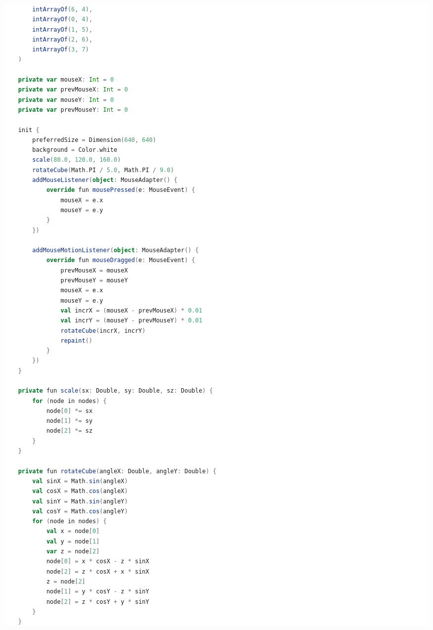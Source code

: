 ```scala
        intArrayOf(6, 4),
        intArrayOf(0, 4),
        intArrayOf(1, 5),
        intArrayOf(2, 6),
        intArrayOf(3, 7)
    )

    private var mouseX: Int = 0
    private var prevMouseX: Int = 0
    private var mouseY: Int = 0
    private var prevMouseY: Int = 0

    init {
        preferredSize = Dimension(640, 640)
        background = Color.white
        scale(80.0, 120.0, 160.0)
        rotateCube(Math.PI / 5.0, Math.PI / 9.0)
        addMouseListener(object: MouseAdapter() {
            override fun mousePressed(e: MouseEvent) {
                mouseX = e.x
                mouseY = e.y
            }
        })

        addMouseMotionListener(object: MouseAdapter() {
            override fun mouseDragged(e: MouseEvent) {
                prevMouseX = mouseX
                prevMouseY = mouseY
                mouseX = e.x
                mouseY = e.y
                val incrX = (mouseX - prevMouseX) * 0.01
                val incrY = (mouseY - prevMouseY) * 0.01
                rotateCube(incrX, incrY)
                repaint()
            }
        })
    }

    private fun scale(sx: Double, sy: Double, sz: Double) {
        for (node in nodes) {
            node[0] *= sx
            node[1] *= sy
            node[2] *= sz
        }
    }

    private fun rotateCube(angleX: Double, angleY: Double) {
        val sinX = Math.sin(angleX)
        val cosX = Math.cos(angleX)
        val sinY = Math.sin(angleY)
        val cosY = Math.cos(angleY)
        for (node in nodes) {
            val x = node[0]
            val y = node[1]
            var z = node[2]
            node[0] = x * cosX - z * sinX
            node[2] = z * cosX + x * sinX
            z = node[2]
            node[1] = y * cosY - z * sinY
            node[2] = z * cosY + y * sinY
        }
    }

```
